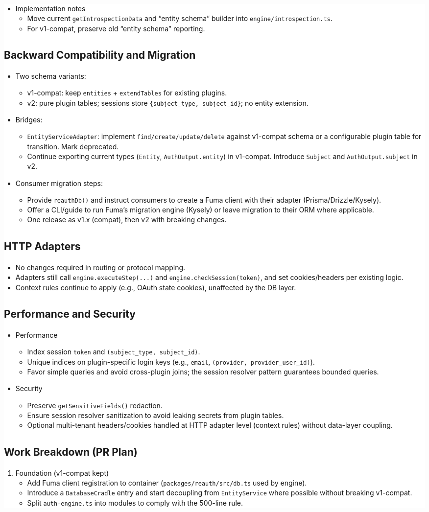 - Implementation notes
  - Move current `getIntrospectionData` and “entity schema” builder into `engine/introspection.ts`.
  - For v1-compat, preserve old “entity schema” reporting.

## Backward Compatibility and Migration

- Two schema variants:
  - v1-compat: keep `entities` + `extendTables` for existing plugins.
  - v2: pure plugin tables; sessions store `{subject_type, subject_id}`; no entity extension.

- Bridges:
  - `EntityServiceAdapter`: implement `find/create/update/delete` against v1-compat schema or a configurable plugin table for transition. Mark deprecated.
  - Continue exporting current types (`Entity`, `AuthOutput.entity`) in v1-compat. Introduce `Subject` and `AuthOutput.subject` in v2.

- Consumer migration steps:
  - Provide `reauthDb()` and instruct consumers to create a Fuma client with their adapter (Prisma/Drizzle/Kysely).
  - Offer a CLI/guide to run Fuma’s migration engine (Kysely) or leave migration to their ORM where applicable.
  - One release as v1.x (compat), then v2 with breaking changes.

## HTTP Adapters

- No changes required in routing or protocol mapping.
- Adapters still call `engine.executeStep(...)` and `engine.checkSession(token)`, and set cookies/headers per existing logic.
- Context rules continue to apply (e.g., OAuth state cookies), unaffected by the DB layer.

## Performance and Security

- Performance
  - Index session `token` and `(subject_type, subject_id)`.
  - Unique indices on plugin-specific login keys (e.g., `email`, `(provider, provider_user_id)`).
  - Favor simple queries and avoid cross-plugin joins; the session resolver pattern guarantees bounded queries.

- Security
  - Preserve `getSensitiveFields()` redaction.
  - Ensure session resolver sanitization to avoid leaking secrets from plugin tables.
  - Optional multi-tenant headers/cookies handled at HTTP adapter level (context rules) without data-layer coupling.

## Work Breakdown (PR Plan)

1. Foundation (v1-compat kept)
   - Add Fuma client registration to container (`packages/reauth/src/db.ts` used by engine).
   - Introduce a `DatabaseCradle` entry and start decoupling from `EntityService` where possible without breaking v1-compat.
   - Split `auth-engine.ts` into modules to comply with the 500-line rule.
